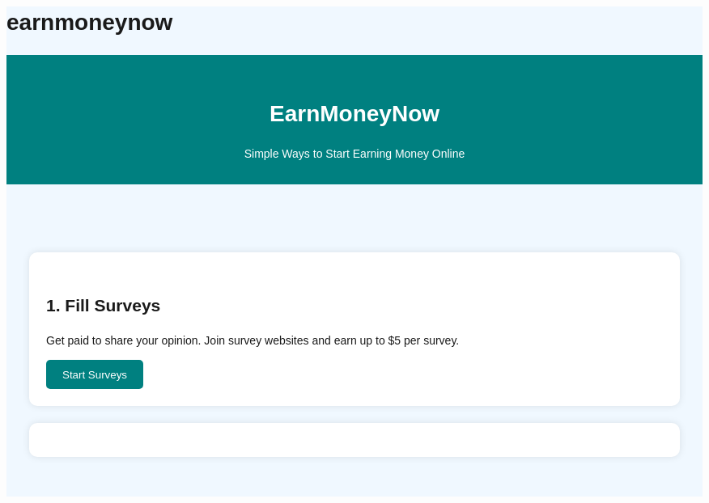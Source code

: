 # earnmoneynow
<!DOCTYPE html>
<html lang="en">
<head>
  <meta charset="UTF-8" />
  <meta name="viewport" content="width=device-width, initial-scale=1.0" />
  <title>EarnMoneyNow - Make Money Online</title>
  <style>
    body {
      font-family: Arial, sans-serif;
      background-color: #f0f8ff;
      margin: 0;
      padding: 0;
    }
    header {
      background-color: #008080;
      color: white;
      padding: 1em;
      text-align: center;
    }
    main {
      padding: 2em;
    }
    .card {
      background-color: white;
      padding: 1.5em;
      margin-bottom: 1.5em;
      border-radius: 10px;
      box-shadow: 0 0 10px rgba(0,0,0,0.1);
    }
    .btn {
      background-color: #008080;
      color: white;
      border: none;
      padding: 0.8em 1.5em;
      border-radius: 5px;
      cursor: pointer;
    }
    footer {
      background-color: #004d4d;
      color: white;
      text-align: center;
      padding: 1em;
      position: fixed;
      width: 100%;
      bottom: 0;
    }
  </style>
</head>
<body>
  <header>
    <h1>EarnMoneyNow</h1>
    <p>Simple Ways to Start Earning Money Online</p>
  </header>
  <main>
    <div class="card">
      <h2>1. Fill Surveys</h2>
      <p>Get paid to share your opinion. Join survey websites and earn up to $5 per survey.</p>
      <button class="btn" onclick="window.open('https://www.swagbucks.com/', '_blank')">Start Surveys</button>
    </div>
    <div class="card">